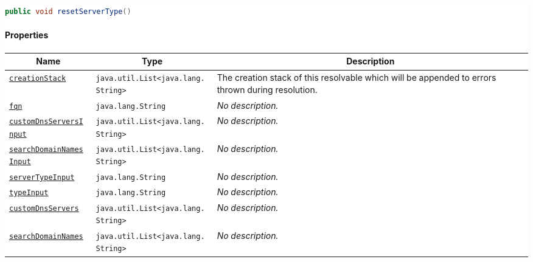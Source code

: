 ```java
public void resetServerType()
```


#### Properties <a name="Properties" id="Properties"></a>

| **Name** | **Type** | **Description** |
| --- | --- | --- |
| <code><a href="#rhizo-co-terraform-provider-oci.coreDhcpOptions.CoreDhcpOptionsOptionsOutputReference.property.creationStack">creationStack</a></code> | <code>java.util.List<java.lang.String></code> | The creation stack of this resolvable which will be appended to errors thrown during resolution. |
| <code><a href="#rhizo-co-terraform-provider-oci.coreDhcpOptions.CoreDhcpOptionsOptionsOutputReference.property.fqn">fqn</a></code> | <code>java.lang.String</code> | *No description.* |
| <code><a href="#rhizo-co-terraform-provider-oci.coreDhcpOptions.CoreDhcpOptionsOptionsOutputReference.property.customDnsServersInput">customDnsServersInput</a></code> | <code>java.util.List<java.lang.String></code> | *No description.* |
| <code><a href="#rhizo-co-terraform-provider-oci.coreDhcpOptions.CoreDhcpOptionsOptionsOutputReference.property.searchDomainNamesInput">searchDomainNamesInput</a></code> | <code>java.util.List<java.lang.String></code> | *No description.* |
| <code><a href="#rhizo-co-terraform-provider-oci.coreDhcpOptions.CoreDhcpOptionsOptionsOutputReference.property.serverTypeInput">serverTypeInput</a></code> | <code>java.lang.String</code> | *No description.* |
| <code><a href="#rhizo-co-terraform-provider-oci.coreDhcpOptions.CoreDhcpOptionsOptionsOutputReference.property.typeInput">typeInput</a></code> | <code>java.lang.String</code> | *No description.* |
| <code><a href="#rhizo-co-terraform-provider-oci.coreDhcpOptions.CoreDhcpOptionsOptionsOutputReference.property.customDnsServers">customDnsServers</a></code> | <code>java.util.List<java.lang.String></code> | *No description.* |
| <code><a href="#rhizo-co-terraform-provider-oci.coreDhcpOptions.CoreDhcpOptionsOptionsOutputReference.property.searchDomainNames">searchDomainNames</a></code> | <code>java.util.List<java.lang.String></code> | *No description.* |
